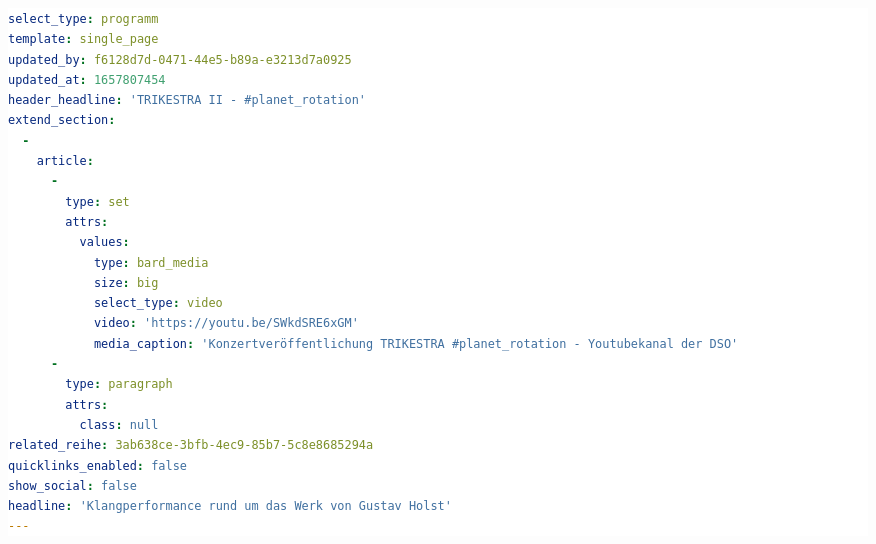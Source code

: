 ```yaml
select_type: programm
template: single_page
updated_by: f6128d7d-0471-44e5-b89a-e3213d7a0925
updated_at: 1657807454
header_headline: 'TRIKESTRA II - #planet_rotation'
extend_section:
  -
    article:
      -
        type: set
        attrs:
          values:
            type: bard_media
            size: big
            select_type: video
            video: 'https://youtu.be/SWkdSRE6xGM'
            media_caption: 'Konzertveröffentlichung TRIKESTRA #planet_rotation - Youtubekanal der DSO'
      -
        type: paragraph
        attrs:
          class: null
related_reihe: 3ab638ce-3bfb-4ec9-85b7-5c8e8685294a
quicklinks_enabled: false
show_social: false
headline: 'Klangperformance rund um das Werk von Gustav Holst'
---
```

